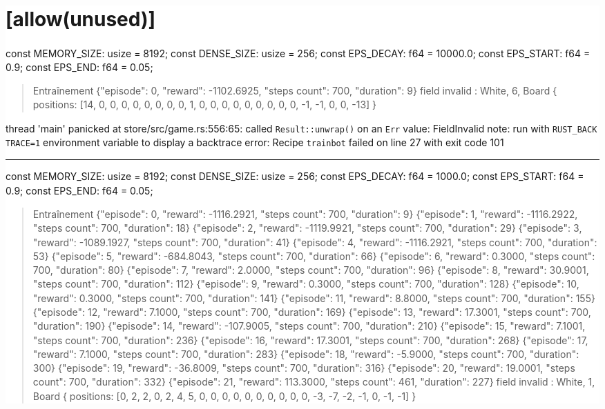 # [allow(unused)]

const MEMORY_SIZE: usize = 8192;
const DENSE_SIZE: usize = 256;
const EPS_DECAY: f64 = 10000.0;
const EPS_START: f64 = 0.9;
const EPS_END: f64 = 0.05;

> Entraînement
> {"episode": 0, "reward": -1102.6925, "steps count": 700, "duration": 9}
> field invalid : White, 6, Board { positions: [14, 0, 0, 0, 0, 0, 0, 0, 0, 1, 0, 0, 0, 0, 0, 0, 0, 0, 0, -1, -1, 0, 0, -13] }

thread 'main' panicked at store/src/game.rs:556:65:
called `Result::unwrap()` on an `Err` value: FieldInvalid
note: run with `RUST_BACKTRACE=1` environment variable to display a backtrace
error: Recipe `trainbot` failed on line 27 with exit code 101

---

const MEMORY_SIZE: usize = 8192;
const DENSE_SIZE: usize = 256;
const EPS_DECAY: f64 = 1000.0;
const EPS_START: f64 = 0.9;
const EPS_END: f64 = 0.05;

> Entraînement
> {"episode": 0, "reward": -1116.2921, "steps count": 700, "duration": 9}
> {"episode": 1, "reward": -1116.2922, "steps count": 700, "duration": 18}
> {"episode": 2, "reward": -1119.9921, "steps count": 700, "duration": 29}
> {"episode": 3, "reward": -1089.1927, "steps count": 700, "duration": 41}
> {"episode": 4, "reward": -1116.2921, "steps count": 700, "duration": 53}
> {"episode": 5, "reward": -684.8043, "steps count": 700, "duration": 66}
> {"episode": 6, "reward": 0.3000, "steps count": 700, "duration": 80}
> {"episode": 7, "reward": 2.0000, "steps count": 700, "duration": 96}
> {"episode": 8, "reward": 30.9001, "steps count": 700, "duration": 112}
> {"episode": 9, "reward": 0.3000, "steps count": 700, "duration": 128}
> {"episode": 10, "reward": 0.3000, "steps count": 700, "duration": 141}
> {"episode": 11, "reward": 8.8000, "steps count": 700, "duration": 155}
> {"episode": 12, "reward": 7.1000, "steps count": 700, "duration": 169}
> {"episode": 13, "reward": 17.3001, "steps count": 700, "duration": 190}
> {"episode": 14, "reward": -107.9005, "steps count": 700, "duration": 210}
> {"episode": 15, "reward": 7.1001, "steps count": 700, "duration": 236}
> {"episode": 16, "reward": 17.3001, "steps count": 700, "duration": 268}
> {"episode": 17, "reward": 7.1000, "steps count": 700, "duration": 283}
> {"episode": 18, "reward": -5.9000, "steps count": 700, "duration": 300}
> {"episode": 19, "reward": -36.8009, "steps count": 700, "duration": 316}
> {"episode": 20, "reward": 19.0001, "steps count": 700, "duration": 332}
> {"episode": 21, "reward": 113.3000, "steps count": 461, "duration": 227}
> field invalid : White, 1, Board { positions: [0, 2, 2, 0, 2, 4, 5, 0, 0, 0, 0, 0, 0, 0, 0, 0, 0, -3, -7, -2, -1, 0, -1, -1] }
